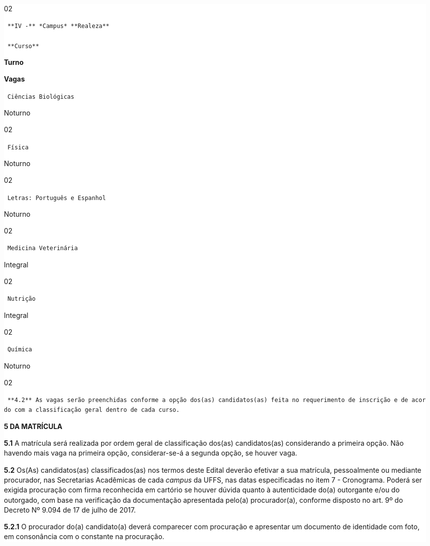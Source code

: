    02

     **IV -** *Campus* **Realeza**

     **Curso**

   **Turno**

   **Vagas**

     Ciências Biológicas

   Noturno

   02

     Física

   Noturno

   02

     Letras: Português e Espanhol

   Noturno

   02

     Medicina Veterinária

   Integral

   02

     Nutrição

   Integral

   02

     Química

   Noturno

   02

     **4.2** As vagas serão preenchidas conforme a opção dos(as) candidatos(as) feita no requerimento de inscrição e de acordo com a classificação geral dentro de cada curso.

  **5 DA MATRÍCULA**

 **5.1** A matrícula será realizada por ordem geral de classificação dos(as) candidatos(as) considerando a primeira opção. Não havendo mais vaga na primeira opção, considerar-se-á a segunda opção, se houver vaga.

 **5.2** Os(As) candidatos(as) classificados(as) nos termos deste Edital deverão efetivar a sua matrícula, pessoalmente ou mediante procurador, nas Secretarias Acadêmicas de cada *campus* da UFFS, nas datas especificadas no item 7 - Cronograma. Poderá ser exigida procuração com firma reconhecida em cartório se houver dúvida quanto à autenticidade do(a) outorgante e/ou do outorgado, com base na verificação da documentação apresentada pelo(a) procurador(a), conforme disposto no art. 9º do Decreto Nº 9.094 de 17 de julho de 2017.

 **5.2.1** O procurador do(a) candidato(a) deverá comparecer com procuração e apresentar um documento de identidade com foto, em consonância com o constante na procuração.

